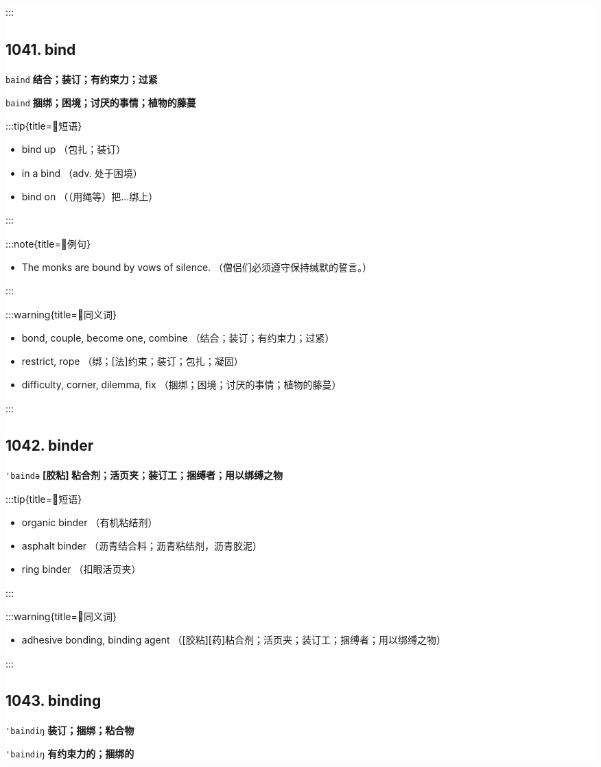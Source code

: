 :::


## 1041. bind

`baind`  **结合；装订；有约束力；过紧**

`baind`  **捆绑；困境；讨厌的事情；植物的藤蔓**

:::tip{title=🤩短语}

- bind up （包扎；装订）

- in a bind （adv. 处于困境）

- bind on （（用绳等）把…绑上）

:::

:::note{title=🎤例句}

- The monks are bound by vows of silence. （僧侣们必须遵守保持缄默的誓言。）

:::

:::warning{title=🤔同义词}

- bond, couple, become one, combine （结合；装订；有约束力；过紧）

- restrict, rope （绑；[法]约束；装订；包扎；凝固）

- difficulty, corner, dilemma, fix （捆绑；困境；讨厌的事情；植物的藤蔓）

:::


## 1042. binder

`'baində`  **[胶粘] 粘合剂；活页夹；装订工；捆缚者；用以绑缚之物**

:::tip{title=🤩短语}

- organic binder （有机粘结剂）

- asphalt binder （沥青结合料；沥青粘结剂，沥青胶泥）

- ring binder （扣眼活页夹）

:::

:::warning{title=🤔同义词}

- adhesive bonding, binding agent （[胶粘][药]粘合剂；活页夹；装订工；捆缚者；用以绑缚之物）

:::


## 1043. binding

`'baindiŋ`  **装订；捆绑；粘合物**

`'baindiŋ`  **有约束力的；捆绑的**
